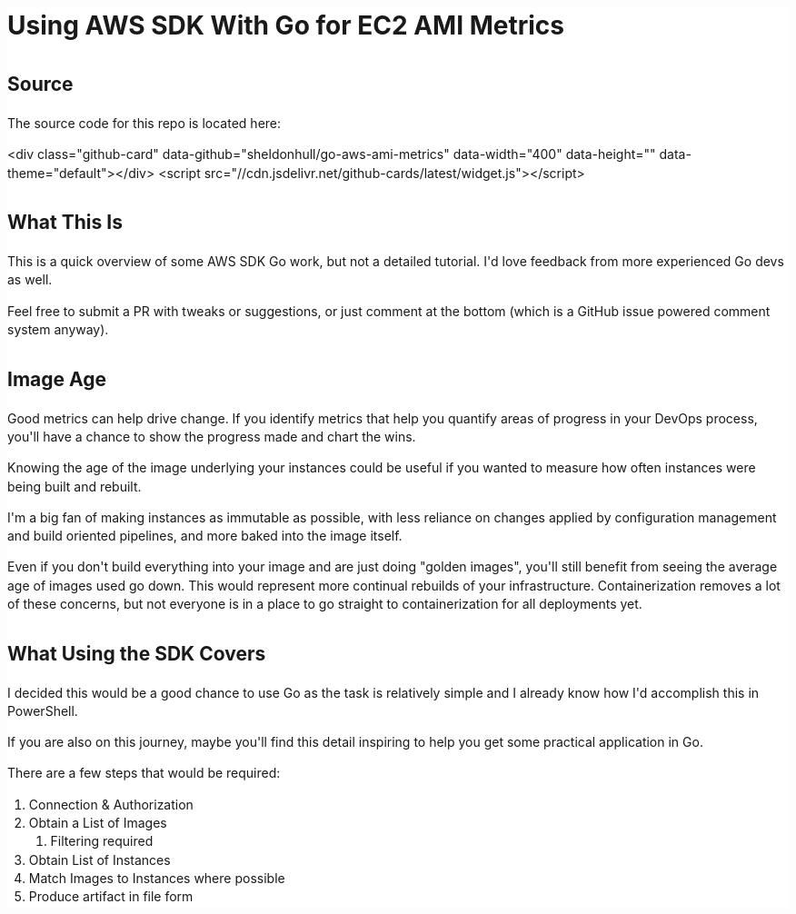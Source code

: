 # Using AWS SDK With Go for EC2 AMI Metrics


## Source

The source code for this repo is located here:

&lt;div class=&#34;github-card&#34; data-github=&#34;sheldonhull/go-aws-ami-metrics&#34; data-width=&#34;400&#34; data-height=&#34;&#34; data-theme=&#34;default&#34;&gt;&lt;/div&gt;
&lt;script src=&#34;//cdn.jsdelivr.net/github-cards/latest/widget.js&#34;&gt;&lt;/script&gt;

## What This Is

This is a quick overview of some AWS SDK Go work, but not a detailed tutorial.
I&#39;d love feedback from more experienced Go devs as well.

Feel free to submit a PR with tweaks or suggestions, or just comment at the bottom (which is a GitHub issue powered comment system anyway).

## Image Age

Good metrics can help drive change. If you identify metrics that help you quantify areas of progress in your DevOps process, you&#39;ll have a chance to show the progress made and chart the wins.

Knowing the age of the image underlying your instances could be useful if you wanted to measure how often instances were being built and rebuilt.

I&#39;m a big fan of making instances as immutable as possible, with less reliance on changes applied by configuration management and build oriented pipelines, and more baked into the image itself.

Even if you don&#39;t build everything into your image and are just doing &#34;golden images&#34;, you&#39;ll still benefit from seeing the average age of images used go down.
This would represent more continual rebuilds of your infrastructure.
Containerization removes a lot of these concerns, but not everyone is in a place to go straight to containerization for all deployments yet.

## What Using the SDK Covers

I decided this would be a good chance to use Go as the task is relatively simple and I already know how I&#39;d accomplish this in PowerShell.

If you are also on this journey, maybe you&#39;ll find this detail inspiring to help you get some practical application in Go.

There are a few steps that would be required:

1. Connection &amp; Authorization
1. Obtain a List of Images
    1. Filtering required
1. Obtain List of Instances
1. Match Images to Instances where possible
1. Produce artifact in file form
